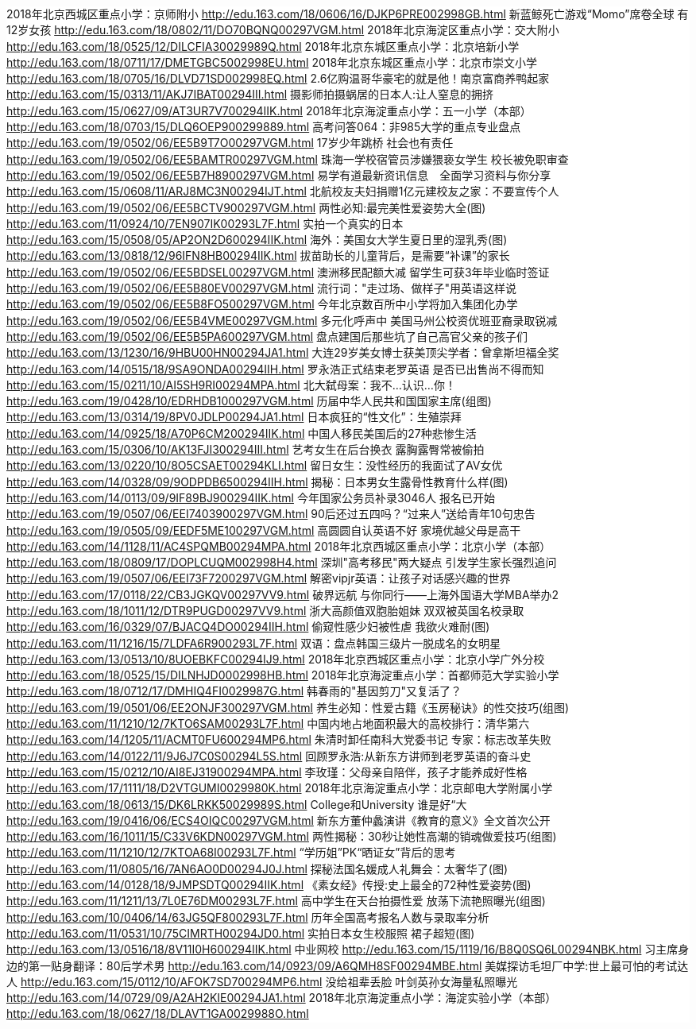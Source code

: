 2018年北京西城区重点小学：京师附小		http://edu.163.com/18/0606/16/DJKP6PRE002998GB.html
新蓝鲸死亡游戏“Momo”席卷全球 有12岁女孩		http://edu.163.com/18/0802/11/DO70BQNQ00297VGM.html
2018年北京海淀区重点小学：交大附小		http://edu.163.com/18/0525/12/DILCFIA30029989Q.html
2018年北京东城区重点小学：北京培新小学		http://edu.163.com/18/0711/17/DMETGBC5002998EU.html
2018年北京东城区重点小学：北京市崇文小学		http://edu.163.com/18/0705/16/DLVD71SD002998EQ.html
2.6亿购温哥华豪宅的就是他！南京富商养鸭起家		http://edu.163.com/15/0313/11/AKJ7IBAT00294III.html
摄影师拍摄蜗居的日本人:让人窒息的拥挤		http://edu.163.com/15/0627/09/AT3UR7V700294IIK.html
2018年北京海淀重点小学：五一小学（本部）		http://edu.163.com/18/0703/15/DLQ6OEP900299889.html
高考问答064：非985大学的重点专业盘点		http://edu.163.com/19/0502/06/EE5B9T7O00297VGM.html
17岁少年跳桥 社会也有责任		http://edu.163.com/19/0502/06/EE5BAMTR00297VGM.html
珠海一学校宿管员涉嫌猥亵女学生 校长被免职审查		http://edu.163.com/19/0502/06/EE5B7H8900297VGM.html
易学有道最新资讯信息　全面学习资料与你分享		http://edu.163.com/15/0608/11/ARJ8MC3N00294IJT.html
北航校友夫妇捐赠1亿元建校友之家：不要宣传个人		http://edu.163.com/19/0502/06/EE5BCTV900297VGM.html
两性必知:最完美性爱姿势大全(图)		http://edu.163.com/11/0924/10/7EN907IK00293L7F.html
实拍一个真实的日本		http://edu.163.com/15/0508/05/AP2ON2D600294IIK.html
海外：美国女大学生夏日里的湿乳秀(图)		http://edu.163.com/13/0818/12/96IFN8HB00294IIK.html
拔苗助长的儿童背后，是需要“补课”的家长		http://edu.163.com/19/0502/06/EE5BDSEL00297VGM.html
澳洲移民配额大减 留学生可获3年毕业临时签证		http://edu.163.com/19/0502/06/EE5B80EV00297VGM.html
流行词："走过场、做样子"用英语这样说		http://edu.163.com/19/0502/06/EE5B8FO500297VGM.html
今年北京数百所中小学将加入集团化办学		http://edu.163.com/19/0502/06/EE5B4VME00297VGM.html
多元化呼声中 美国马州公校资优班亚裔录取锐减		http://edu.163.com/19/0502/06/EE5B5PA600297VGM.html
盘点建国后那些坑了自己高官父亲的孩子们		http://edu.163.com/13/1230/16/9HBU00HN00294JA1.html
大连29岁美女博士获美顶尖学者：曾拿斯坦福全奖		http://edu.163.com/14/0515/18/9SA9ONDA00294IIH.html
罗永浩正式结束老罗英语 是否已出售尚不得而知		http://edu.163.com/15/0211/10/AI5SH9RI00294MPA.html
北大弑母案：我不…认识…你！		http://edu.163.com/19/0428/10/EDRHDB1000297VGM.html
历届中华人民共和国国家主席(组图)		http://edu.163.com/13/0314/19/8PV0JDLP00294JA1.html
日本疯狂的“性文化”：生殖崇拜		http://edu.163.com/14/0925/18/A70P6CM200294IIK.html
中国人移民美国后的27种悲惨生活		http://edu.163.com/15/0306/10/AK13FJI300294III.html
艺考女生在后台换衣 露胸露臀常被偷拍		http://edu.163.com/13/0220/10/8O5CSAET00294KLI.html
留日女生：没性经历的我面试了AV女优		http://edu.163.com/14/0328/09/9ODPDB6500294IIH.html
揭秘：日本男女生露骨性教育什么样(图)		http://edu.163.com/14/0113/09/9IF89BJ900294IIK.html
今年国家公务员补录3046人 报名已开始		http://edu.163.com/19/0507/06/EEI7403900297VGM.html
90后还过五四吗？“过来人”送给青年10句忠告		http://edu.163.com/19/0505/09/EEDF5ME100297VGM.html
高圆圆自认英语不好 家境优越父母是高干		http://edu.163.com/14/1128/11/AC4SPQMB00294MPA.html
2018年北京西城区重点小学：北京小学（本部）		http://edu.163.com/18/0809/17/DOPLCUQM002998H4.html
深圳"高考移民"两大疑点 引发学生家长强烈追问		http://edu.163.com/19/0507/06/EEI73F7200297VGM.html
解密vipjr英语：让孩子对话感兴趣的世界		http://edu.163.com/17/0118/22/CB3JGKQV00297VV9.html
破界远航 与你同行——上海外国语大学MBA举办2		http://edu.163.com/18/1011/12/DTR9PUGD00297VV9.html
浙大高颜值双胞胎姐妹 双双被英国名校录取		http://edu.163.com/16/0329/07/BJACQ4DO00294IIH.html
偷窥性感少妇被性虐 我欲火难耐(图)		http://edu.163.com/11/1216/15/7LDFA6R900293L7F.html
双语：盘点韩国三级片一脱成名的女明星		http://edu.163.com/13/0513/10/8UOEBKFC00294IJ9.html
2018年北京西城区重点小学：北京小学广外分校		http://edu.163.com/18/0525/15/DILNHJD0002998HB.html
2018年北京海淀重点小学：首都师范大学实验小学		http://edu.163.com/18/0712/17/DMHIQ4FI0029987G.html
韩春雨的"基因剪刀"又复活了？		http://edu.163.com/19/0501/06/EE2ONJF300297VGM.html
养生必知：性爱古籍《玉房秘诀》的性交技巧(组图)		http://edu.163.com/11/1210/12/7KTO6SAM00293L7F.html
中国内地占地面积最大的高校排行：清华第六		http://edu.163.com/14/1205/11/ACMT0FU600294MP6.html
朱清时卸任南科大党委书记 专家：标志改革失败		http://edu.163.com/14/0122/11/9J6J7C0S00294L5S.html
回顾罗永浩:从新东方讲师到老罗英语的奋斗史		http://edu.163.com/15/0212/10/AI8EJ31900294MPA.html
李玫瑾：父母亲自陪伴，孩子才能养成好性格		http://edu.163.com/17/1111/18/D2VTGUMI0029980K.html
2018年北京海淀重点小学：北京邮电大学附属小学		http://edu.163.com/18/0613/15/DK6LRKK50029989S.html
College和University 谁是好“大		http://edu.163.com/19/0416/06/ECS4OIQC00297VGM.html
新东方董仲蠡演讲《教育的意义》全文首次公开		http://edu.163.com/16/1011/15/C33V6KDN00297VGM.html
两性揭秘：30秒让她性高潮的销魂做爱技巧(组图)		http://edu.163.com/11/1210/12/7KTOA68I00293L7F.html
“学历姐”PK“晒证女”背后的思考		http://edu.163.com/11/0805/16/7AN6AO0D00294J0J.html
探秘法国名媛成人礼舞会：太奢华了(图)		http://edu.163.com/14/0128/18/9JMPSDTQ00294IIK.html
《素女经》传授:史上最全的72种性爱姿势(图)		http://edu.163.com/11/1211/13/7L0E76DM00293L7F.html
高中学生在天台拍摄性爱 放荡下流艳照曝光(组图)		http://edu.163.com/10/0406/14/63JG5QF800293L7F.html
历年全国高考报名人数与录取率分析		http://edu.163.com/11/0531/10/75CIMRTH00294JD0.html
实拍日本女生校服照 裙子超短(图)		http://edu.163.com/13/0516/18/8V11I0H600294IIK.html
中业网校		http://edu.163.com/15/1119/16/B8Q0SQ6L00294NBK.html
习主席身边的第一贴身翻译：80后学术男		http://edu.163.com/14/0923/09/A6QMH8SF00294MBE.html
美媒探访毛坦厂中学:世上最可怕的考试达人		http://edu.163.com/15/0112/10/AFOK7SD700294MP6.html
没给祖辈丢脸 叶剑英孙女海量私照曝光		http://edu.163.com/14/0729/09/A2AH2KIE00294JA1.html
2018年北京海淀重点小学：海淀实验小学（本部）		http://edu.163.com/18/0627/18/DLAVT1GA0029988O.html